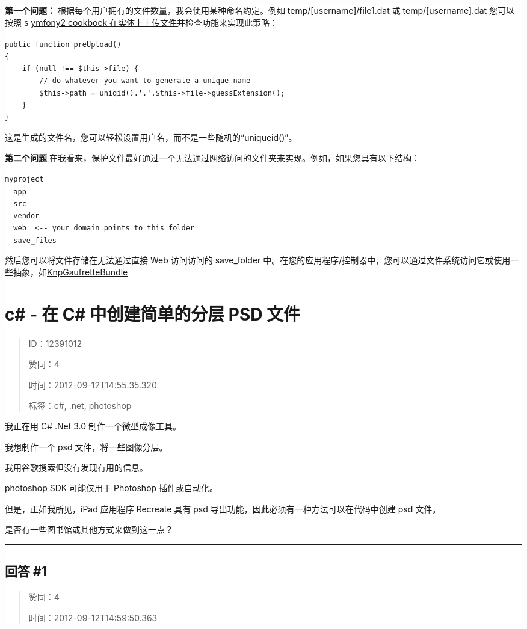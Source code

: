 **第一个问题：** 根据每个用户拥有的文件数量，我会使用某种命名约定。例如 temp/[username]/file1.dat 或 temp/[username].dat 您可以按照 s [ymfony2 cookbock 在实体上上传文件](http://symfony.com/doc/2.0/cookbook/doctrine/file_uploads.html)并检查功能来实现此策略：

```
public function preUpload()
{
    if (null !== $this->file) {
        // do whatever you want to generate a unique name
        $this->path = uniqid().'.'.$this->file->guessExtension();
    }
} 
```

这是生成的文件名，您可以轻松设置用户名，而不是一些随机的“uniqueid()”。

**第二个问题** 在我看来，保护文件最好通过一个无法通过网络访问的文件夹来实现。例如，如果您具有以下结构：

```
myproject    
  app    
  src    
  vendor    
  web  <-- your domain points to this folder    
  save_files 
```

然后您可以将文件存储在无法通过直接 Web 访问访问的 save_folder 中。在您的应用程序/控制器中，您可以通过文件系统访问它或使用一些抽象，如[KnpGaufretteBundle](https://github.com/KnpLabs/Gaufrette)

# c# - 在 C# 中创建简单的分层 PSD 文件

> ID：12391012
> 
> 赞同：4
> 
> 时间：2012-09-12T14:55:35.320
> 
> 标签：c#, .net, photoshop

我正在用 C# .Net 3.0 制作一个微型成像工具。

我想制作一个 psd 文件，将一些图像分层。

我用谷歌搜索但没有发现有用的信息。

photoshop SDK 可能仅用于 Photoshop 插件或自动化。

但是，正如我所见，iPad 应用程序 Recreate 具有 psd 导出功能，因此必须有一种方法可以在代码中创建 psd 文件。

是否有一些图书馆或其他方式来做到这一点？

* * *

## 回答 #1

> 赞同：4
> 
> 时间：2012-09-12T14:59:50.363
